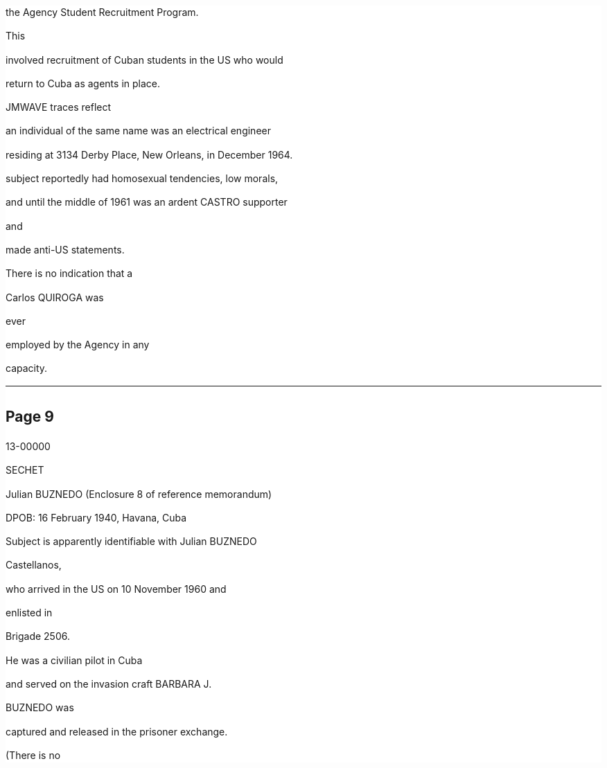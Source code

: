 the Agency Student Recruitment Program.

This

involved recruitment of Cuban students in the US who would

return to Cuba as agents in place.

JMWAVE traces reflect

an individual of the same name was an electrical engineer

residing at 3134 Derby Place, New Orleans, in December 1964.

subject reportedly had homosexual tendencies, low morals,

and until the middle of 1961 was an ardent CASTRO supporter

and

made anti-US statements.

There is no indication that a

Carlos QUIROGA was

ever

employed by the Agency in any

capacity.

---

## Page 9

13-00000

SECHET

Julian BUZNEDO (Enclosure 8 of reference memorandum)

DPOB: 16 February 1940, Havana, Cuba

Subject is apparently identifiable with Julian BUZNEDO

Castellanos,

who arrived in the US on 10 November 1960 and

enlisted in

Brigade 2506.

He was a civilian pilot in Cuba

and served on the invasion craft BARBARA J.

BUZNEDO was

captured and released in the prisoner exchange.

(There is no
